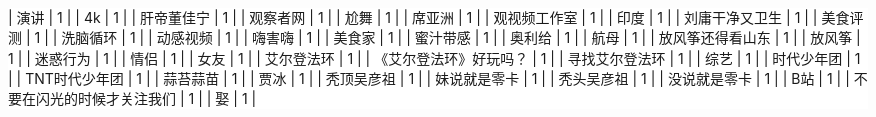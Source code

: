 | 演讲 | 1 |
| 4k | 1 |
| 肝帝董佳宁 | 1 |
| 观察者网 | 1 |
| 尬舞 | 1 |
| 席亚洲 | 1 |
| 观视频工作室 | 1 |
| 印度 | 1 |
| 刘庸干净又卫生 | 1 |
| 美食评测 | 1 |
| 洗脑循环 | 1 |
| 动感视频 | 1 |
| 嗨害嗨 | 1 |
| 美食家 | 1 |
| 蜜汁带感 | 1 |
| 奥利给 | 1 |
| 航母 | 1 |
| 放风筝还得看山东 | 1 |
| 放风筝 | 1 |
| 迷惑行为 | 1 |
| 情侣 | 1 |
| 女友 | 1 |
| 艾尔登法环 | 1 |
| 《艾尔登法环》好玩吗？ | 1 |
| 寻找艾尔登法环 | 1 |
| 综艺 | 1 |
| 时代少年团 | 1 |
| TNT时代少年团 | 1 |
| 蒜苔蒜苗 | 1 |
| 贾冰 | 1 |
| 秃顶吴彦祖 | 1 |
| 妹说就是零卡 | 1 |
| 秃头吴彦祖 | 1 |
| 没说就是零卡 | 1 |
| B站 | 1 |
| 不要在闪光的时候才关注我们 | 1 |
| 娶 | 1 |
